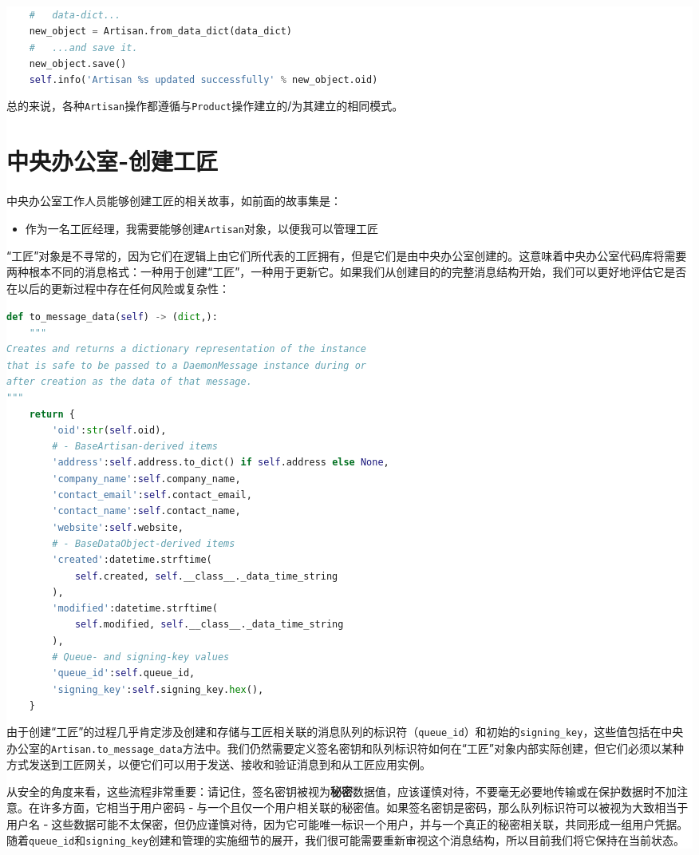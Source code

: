 ```py
    #   data-dict...
    new_object = Artisan.from_data_dict(data_dict)
    #   ...and save it.
    new_object.save()
    self.info('Artisan %s updated successfully' % new_object.oid)
```

总的来说，各种`Artisan`操作都遵循与`Product`操作建立的/为其建立的相同模式。

# 中央办公室-创建工匠

中央办公室工作人员能够创建工匠的相关故事，如前面的故事集是：

+   作为一名工匠经理，我需要能够创建`Artisan`对象，以便我可以管理工匠

“工匠”对象是不寻常的，因为它们在逻辑上由它们所代表的工匠拥有，但是它们是由中央办公室创建的。这意味着中央办公室代码库将需要两种根本不同的消息格式：一种用于创建“工匠”，一种用于更新它。如果我们从创建目的的完整消息结构开始，我们可以更好地评估它是否在以后的更新过程中存在任何风险或复杂性：

```py
def to_message_data(self) -> (dict,):
    """
Creates and returns a dictionary representation of the instance 
that is safe to be passed to a DaemonMessage instance during or 
after creation as the data of that message.
"""
    return {
        'oid':str(self.oid),
        # - BaseArtisan-derived items
        'address':self.address.to_dict() if self.address else None,
        'company_name':self.company_name,
        'contact_email':self.contact_email,
        'contact_name':self.contact_name,
        'website':self.website, 
        # - BaseDataObject-derived items
        'created':datetime.strftime(
            self.created, self.__class__._data_time_string
        ),
        'modified':datetime.strftime(
            self.modified, self.__class__._data_time_string
        ),
        # Queue- and signing-key values
        'queue_id':self.queue_id,
        'signing_key':self.signing_key.hex(),
    }
```

由于创建“工匠”的过程几乎肯定涉及创建和存储与工匠相关联的消息队列的标识符（`queue_id`）和初始的`signing_key`，这些值包括在中央办公室的`Artisan.to_message_data`方法中。我们仍然需要定义签名密钥和队列标识符如何在“工匠”对象内部实际创建，但它们必须以某种方式发送到工匠网关，以便它们可以用于发送、接收和验证消息到和从工匠应用实例。

从安全的角度来看，这些流程非常重要：请记住，签名密钥被视为**秘密**数据值，应该谨慎对待，不要毫无必要地传输或在保护数据时不加注意。在许多方面，它相当于用户密码 - 与一个且仅一个用户相关联的秘密值。如果签名密钥是密码，那么队列标识符可以被视为大致相当于用户名 - 这些数据可能不太保密，但仍应谨慎对待，因为它可能唯一标识一个用户，并与一个真正的秘密相关联，共同形成一组用户凭据。随着`queue_id`和`signing_key`创建和管理的实施细节的展开，我们很可能需要重新审视这个消息结构，所以目前我们将它保持在当前状态。
